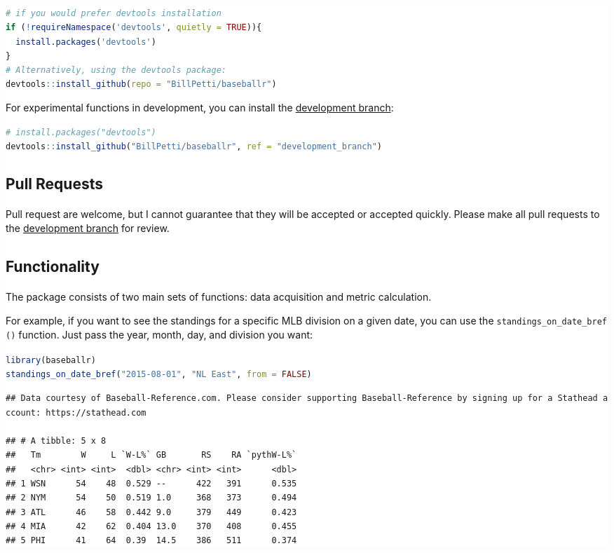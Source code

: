 ``` r
# if you would prefer devtools installation
if (!requireNamespace('devtools', quietly = TRUE)){
  install.packages('devtools')
}
# Alternatively, using the devtools package:
devtools::install_github(repo = "BillPetti/baseballr")
```

For experimental functions in development, you can install the
[development
branch](https://github.com/BillPetti/baseballr/tree/development_branch):

``` r
# install.packages("devtools")
devtools::install_github("BillPetti/baseballr", ref = "development_branch")
```

## Pull Requests

Pull request are welcome, but I cannot guarantee that they will be
accepted or accepted quickly. Please make all pull requests to the
[development
branch](https://github.com/BillPetti/baseballr/tree/development_branch)
for review.

## Functionality

The package consists of two main sets of functions: data acquisition and
metric calculation.

For example, if you want to see the standings for a specific MLB
division on a given date, you can use the `standings_on_date_bref()`
function. Just pass the year, month, day, and division you want:

``` r
library(baseballr)
standings_on_date_bref("2015-08-01", "NL East", from = FALSE)
```

    ## Data courtesy of Baseball-Reference.com. Please consider supporting Baseball-Reference by signing up for a Stathead account: https://stathead.com

    ## # A tibble: 5 x 8
    ##   Tm        W     L `W-L%` GB       RS    RA `pythW-L%`
    ##   <chr> <int> <int>  <dbl> <chr> <int> <int>      <dbl>
    ## 1 WSN      54    48  0.529 --      422   391      0.535
    ## 2 NYM      54    50  0.519 1.0     368   373      0.494
    ## 3 ATL      46    58  0.442 9.0     379   449      0.423
    ## 4 MIA      42    62  0.404 13.0    370   408      0.455
    ## 5 PHI      41    64  0.39  14.5    386   511      0.374
